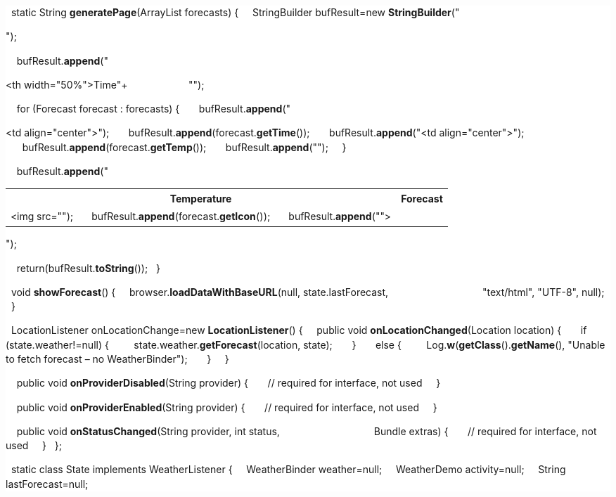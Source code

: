   static String **generatePage**(ArrayList<Forecast> forecasts) {
    StringBuilder bufResult=new **StringBuilder**("<html><body><table>");

    bufResult.**append**("<tr><th width=\"50%\">Time</th>"+
                     "<th>Temperature</th><th>Forecast</th></tr>");

    for (Forecast forecast : forecasts) {
      bufResult.**append**("<tr><td align=\"center\">");
      bufResult.**append**(forecast.**getTime**());
      bufResult.**append**("</td><td align=\"center\">");
      bufResult.**append**(forecast.**getTemp**());
      bufResult.**append**("</td><td><img src=\"");
      bufResult.**append**(forecast.**getIcon**());
      bufResult.**append**("\"></td></tr>");
    }

    bufResult.**append**("</table></body></html>");

    return(bufResult.**toString**());
  }

  void **showForecast**() {
    browser.**loadDataWithBaseURL**(null, state.lastForecast,
                                 "text/html", "UTF-8", null);
  }

  LocationListener onLocationChange=new **LocationListener**() {
    public void **onLocationChanged**(Location location) {
      if (state.weather!=null) {
        state.weather.**getForecast**(location, state);
      }
      else {
        Log.**w**(**getClass**().**getName**(), "Unable to fetch forecast – no WeatherBinder");
      }
    }

    public void **onProviderDisabled**(String provider) {
      // required for interface, not used
    }

    public void **onProviderEnabled**(String provider) {
      // required for interface, not used
    }

    public void **onStatusChanged**(String provider, int status,
                                 Bundle extras) {
      // required for interface, not used
    }
  };

  static class State implements WeatherListener {
    WeatherBinder weather=null;
    WeatherDemo activity=null;
    String lastForecast=null;
